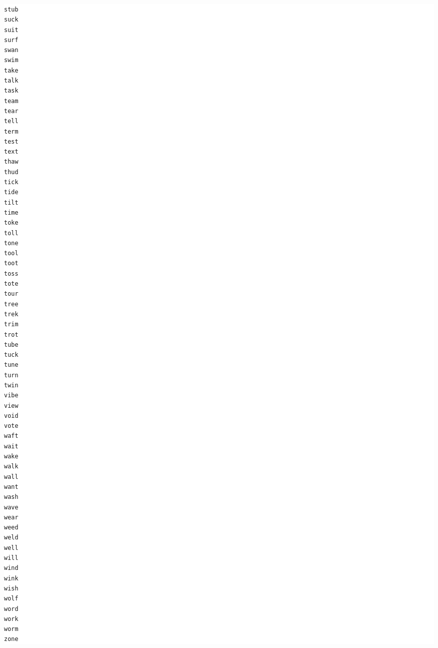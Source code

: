 ```
stub
suck
suit
surf
swan
swim
take
talk
task
team
tear
tell
term
test
text
thaw
thud
tick
tide
tilt
time
toke
toll
tone
tool
toot
toss
tote
tour
tree
trek
trim
trot
tube
tuck
tune
turn
twin
vibe
view
void
vote
waft
wait
wake
walk
wall
want
wash
wave
wear
weed
weld
well
will
wind
wink
wish
wolf
word
work
worm
zone
```